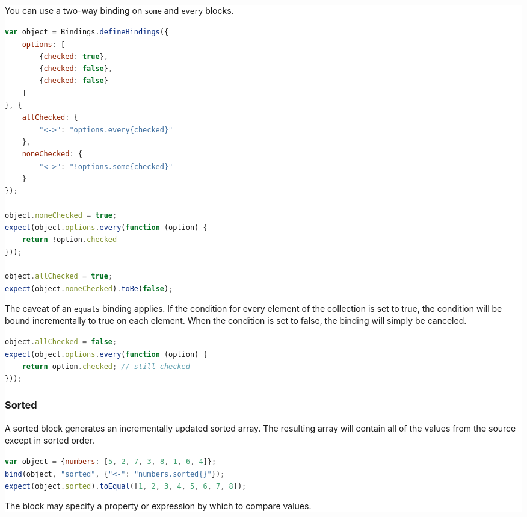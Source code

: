 ```javascript
```

You can use a two-way binding on `some` and `every` blocks.

```javascript
var object = Bindings.defineBindings({
    options: [
        {checked: true},
        {checked: false},
        {checked: false}
    ]
}, {
    allChecked: {
        "<->": "options.every{checked}"
    },
    noneChecked: {
        "<->": "!options.some{checked}"
    }
});

object.noneChecked = true;
expect(object.options.every(function (option) {
    return !option.checked
}));

object.allChecked = true;
expect(object.noneChecked).toBe(false);
```

The caveat of an `equals` binding applies.  If the condition for every
element of the collection is set to true, the condition will be bound
incrementally to true on each element.  When the condition is set to
false, the binding will simply be canceled.

```javascript
object.allChecked = false;
expect(object.options.every(function (option) {
    return option.checked; // still checked
}));
```

### Sorted

A sorted block generates an incrementally updated sorted array.  The
resulting array will contain all of the values from the source except in
sorted order.

```javascript
var object = {numbers: [5, 2, 7, 3, 8, 1, 6, 4]};
bind(object, "sorted", {"<-": "numbers.sorted{}"});
expect(object.sorted).toEqual([1, 2, 3, 4, 5, 6, 7, 8]);
```

The block may specify a property or expression by which to compare
values.


[Montage Serializer]: https://github.com/montagejs/mousse
[Collections]: https://github.com/montagejs/collections
[Define Property]: http://kangax.github.com/es5-compat-table/#define-property-webkit-note
[Montage]: https://github.com/montagejs/montage
[Mr]: https://github.com/montagejs/mr
[Mutation Observers]: https://developer.mozilla.org/en-US/docs/DOM/DOM_Mutation_Observers
[Node.js]: http://nodejs.org/